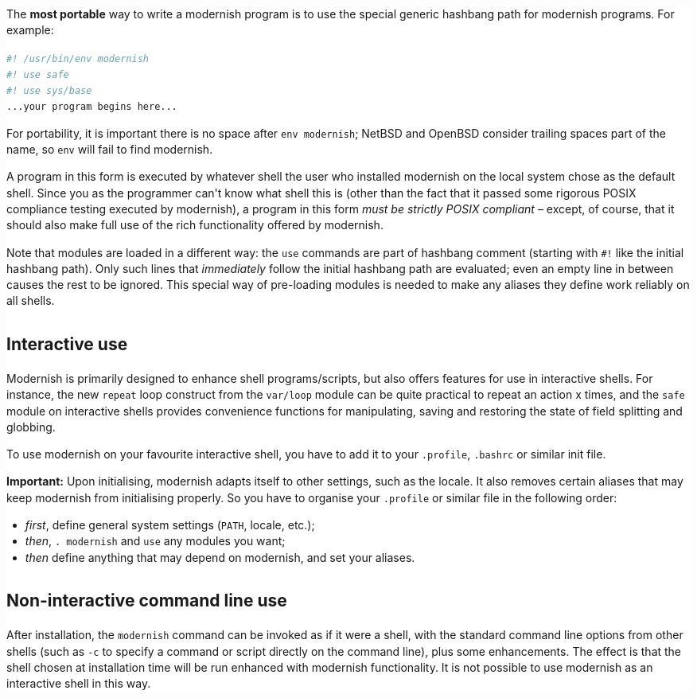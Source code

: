 The **most portable** way to write a modernish program is to use the special
generic hashbang path for modernish programs. For example:

```sh
#! /usr/bin/env modernish
#! use safe
#! use sys/base
...your program begins here...
```

For portability, it is important there is no space after `env modernish`;
NetBSD and OpenBSD consider trailing spaces part of the name, so `env` will
fail to find modernish.

A program in this form is executed by whatever shell the user who installed
modernish on the local system chose as the default shell. Since you as the
programmer can't know what shell this is (other than the fact that it passed
some rigorous POSIX compliance testing executed by modernish), a program in
this form *must be strictly POSIX compliant* – except, of course, that it
should also make full use of the rich functionality offered by modernish.

Note that modules are loaded in a different way: the `use` commands are part of
hashbang comment (starting with `#!` like the initial hashbang path). Only such
lines that *immediately* follow the initial hashbang path are evaluated; even
an empty line in between causes the rest to be ignored.
This special way of pre-loading modules is needed to make any aliases they
define work reliably on all shells.


## Interactive use ##

Modernish is primarily designed to enhance shell programs/scripts, but also
offers features for use in interactive shells. For instance, the new `repeat`
loop construct from the `var/loop` module can be quite practical to repeat
an action x times, and the `safe` module on interactive shells provides
convenience functions for manipulating, saving and restoring the state of
field splitting and globbing.

To use modernish on your favourite interactive shell, you have to add it to
your `.profile`, `.bashrc` or similar init file.

**Important:** Upon initialising, modernish adapts itself to
other settings, such as the locale. It also removes certain aliases that
may keep modernish from initialising properly. So you have to organise your
`.profile` or similar file in the following order:

* *first*, define general system settings (`PATH`, locale, etc.);
* *then*, `. modernish` and `use` any modules you want;
* *then* define anything that may depend on modernish, and set your aliases.


## Non-interactive command line use ##

After installation, the `modernish` command can be invoked as if it were a
shell, with the standard command line options from other shells (such as
`-c` to specify a command or script directly on the command line), plus some
enhancements. The effect is that the shell chosen at installation time will
be run enhanced with modernish functionality. It is not possible to use
modernish as an interactive shell in this way.
